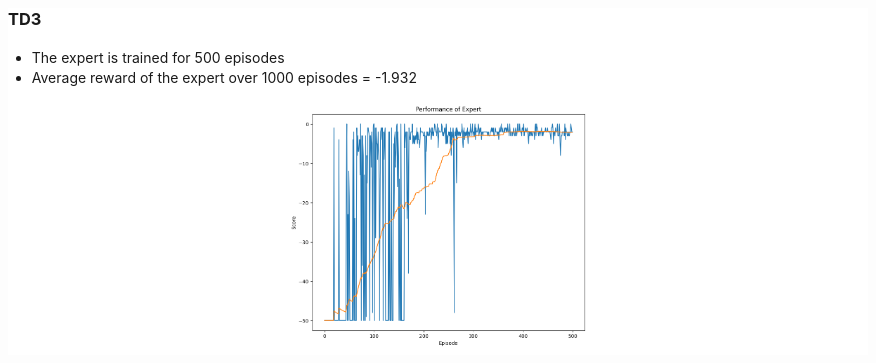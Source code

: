 ### TD3

- The expert is trained for 500 episodes
- Average reward of the expert over 1000 episodes = -1.932

<p align="center">
  <img src="Results/TD3/Expert%20Performance.png" width="300" />